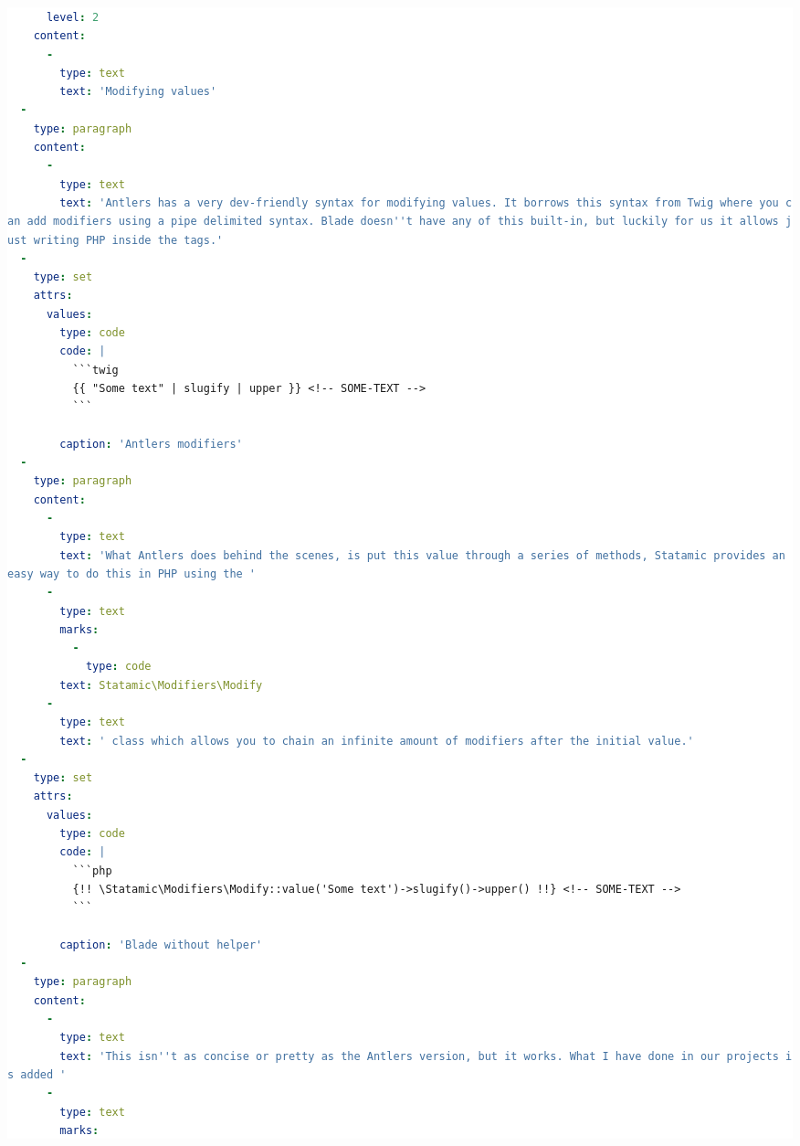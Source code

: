 ```yaml
      level: 2
    content:
      -
        type: text
        text: 'Modifying values'
  -
    type: paragraph
    content:
      -
        type: text
        text: 'Antlers has a very dev-friendly syntax for modifying values. It borrows this syntax from Twig where you can add modifiers using a pipe delimited syntax. Blade doesn''t have any of this built-in, but luckily for us it allows just writing PHP inside the tags.'
  -
    type: set
    attrs:
      values:
        type: code
        code: |
          ```twig
          {{ "Some text" | slugify | upper }} <!-- SOME-TEXT -->
          ```
          
        caption: 'Antlers modifiers'
  -
    type: paragraph
    content:
      -
        type: text
        text: 'What Antlers does behind the scenes, is put this value through a series of methods, Statamic provides an easy way to do this in PHP using the '
      -
        type: text
        marks:
          -
            type: code
        text: Statamic\Modifiers\Modify
      -
        type: text
        text: ' class which allows you to chain an infinite amount of modifiers after the initial value.'
  -
    type: set
    attrs:
      values:
        type: code
        code: |
          ```php
          {!! \Statamic\Modifiers\Modify::value('Some text')->slugify()->upper() !!} <!-- SOME-TEXT -->
          ```
          
        caption: 'Blade without helper'
  -
    type: paragraph
    content:
      -
        type: text
        text: 'This isn''t as concise or pretty as the Antlers version, but it works. What I have done in our projects is added '
      -
        type: text
        marks:
```